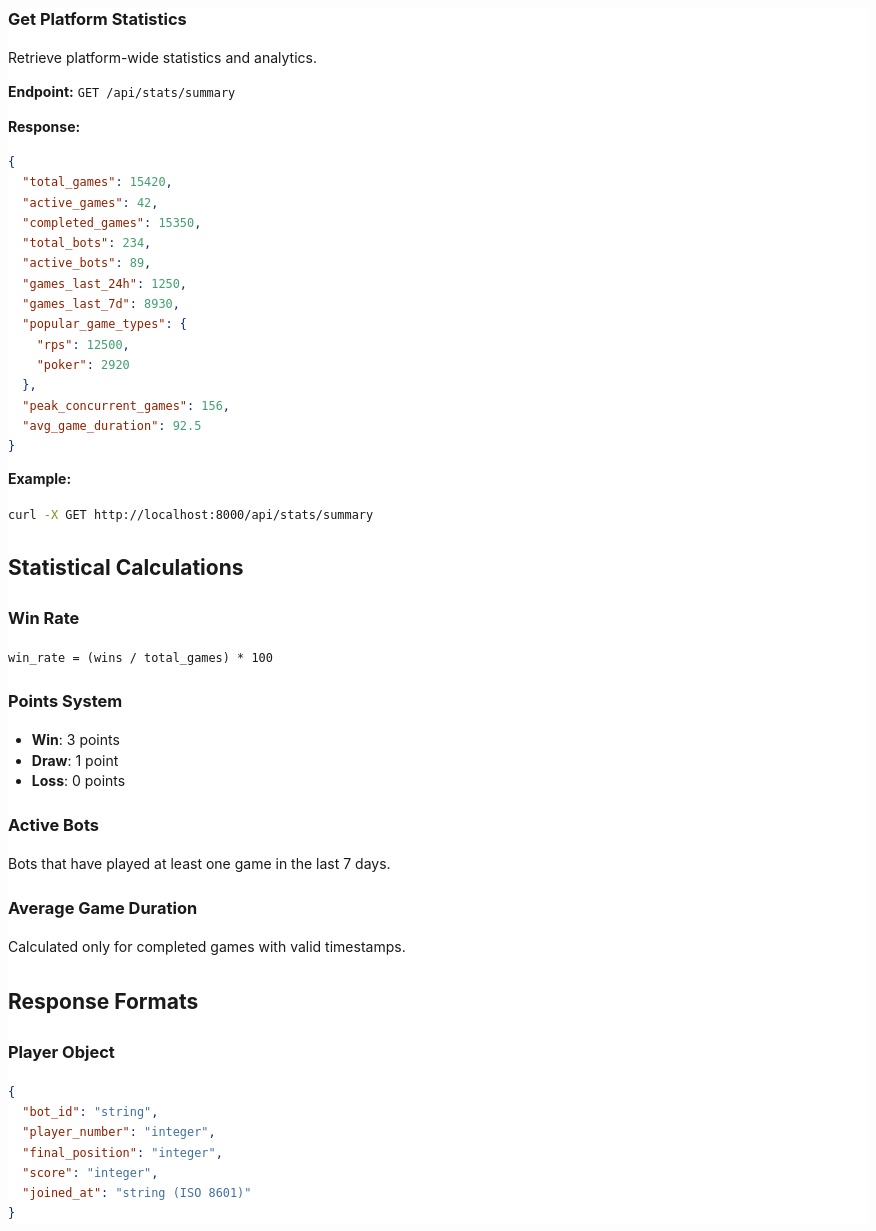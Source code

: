 
### Get Platform Statistics

Retrieve platform-wide statistics and analytics.

**Endpoint:** `GET /api/stats/summary`

**Response:**
```json
{
  "total_games": 15420,
  "active_games": 42,
  "completed_games": 15350,
  "total_bots": 234,
  "active_bots": 89,
  "games_last_24h": 1250,
  "games_last_7d": 8930,
  "popular_game_types": {
    "rps": 12500,
    "poker": 2920
  },
  "peak_concurrent_games": 156,
  "avg_game_duration": 92.5
}
```

**Example:**
```bash
curl -X GET http://localhost:8000/api/stats/summary
```

## Statistical Calculations

### Win Rate
```
win_rate = (wins / total_games) * 100
```

### Points System
- **Win**: 3 points
- **Draw**: 1 point
- **Loss**: 0 points

### Active Bots
Bots that have played at least one game in the last 7 days.

### Average Game Duration
Calculated only for completed games with valid timestamps.

## Response Formats

### Player Object
```json
{
  "bot_id": "string",
  "player_number": "integer",
  "final_position": "integer",
  "score": "integer",
  "joined_at": "string (ISO 8601)"
}
```
